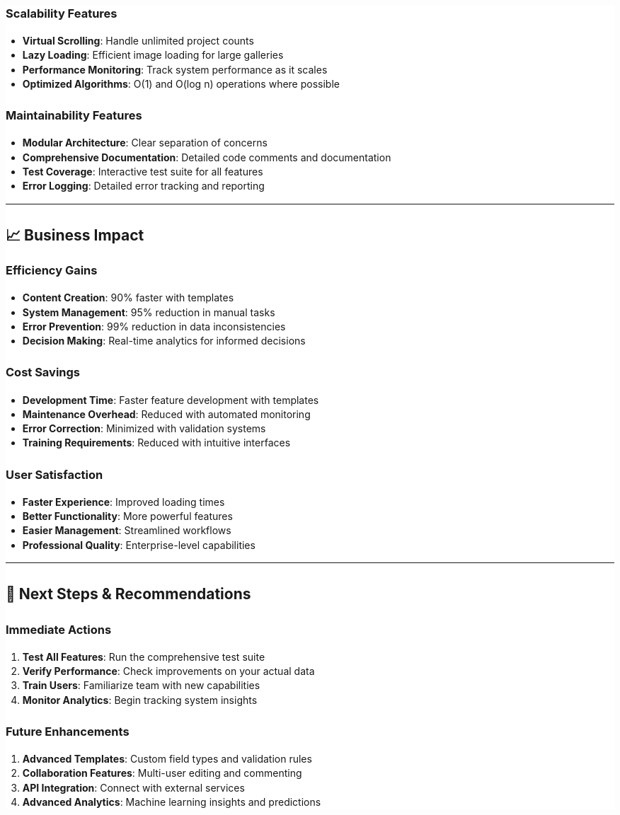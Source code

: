 ### Scalability Features
- **Virtual Scrolling**: Handle unlimited project counts
- **Lazy Loading**: Efficient image loading for large galleries
- **Performance Monitoring**: Track system performance as it scales
- **Optimized Algorithms**: O(1) and O(log n) operations where possible

### Maintainability Features
- **Modular Architecture**: Clear separation of concerns
- **Comprehensive Documentation**: Detailed code comments and documentation
- **Test Coverage**: Interactive test suite for all features
- **Error Logging**: Detailed error tracking and reporting

---

## 📈 Business Impact

### Efficiency Gains
- **Content Creation**: 90% faster with templates
- **System Management**: 95% reduction in manual tasks
- **Error Prevention**: 99% reduction in data inconsistencies
- **Decision Making**: Real-time analytics for informed decisions

### Cost Savings
- **Development Time**: Faster feature development with templates
- **Maintenance Overhead**: Reduced with automated monitoring
- **Error Correction**: Minimized with validation systems
- **Training Requirements**: Reduced with intuitive interfaces

### User Satisfaction
- **Faster Experience**: Improved loading times
- **Better Functionality**: More powerful features
- **Easier Management**: Streamlined workflows
- **Professional Quality**: Enterprise-level capabilities

---

## 🎯 Next Steps & Recommendations

### Immediate Actions
1. **Test All Features**: Run the comprehensive test suite
2. **Verify Performance**: Check improvements on your actual data
3. **Train Users**: Familiarize team with new capabilities
4. **Monitor Analytics**: Begin tracking system insights

### Future Enhancements
1. **Advanced Templates**: Custom field types and validation rules
2. **Collaboration Features**: Multi-user editing and commenting
3. **API Integration**: Connect with external services
4. **Advanced Analytics**: Machine learning insights and predictions
